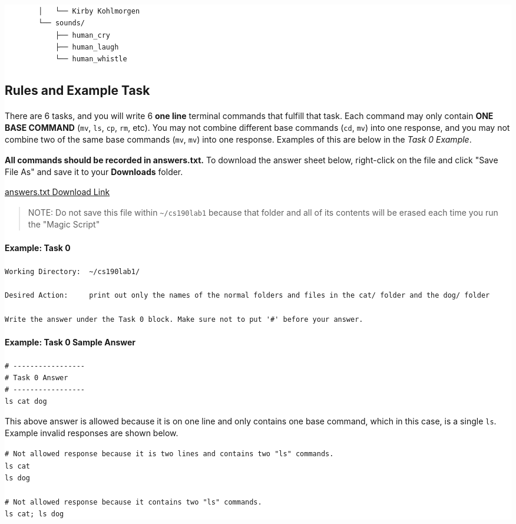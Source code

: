             │   └── Kirby Kohlmorgen
            └── sounds/
                ├── human_cry
                ├── human_laugh
                └── human_whistle


## Rules and Example Task 
There are 6 tasks, and you will write 6 **one line** terminal commands that fulfill that task. Each command may only contain **ONE BASE COMMAND** (`mv`, `ls`, `cp`, `rm`, etc). You may not combine different base commands (`cd`, `mv`) into one response, and you may not combine two of the same base commands (`mv`, `mv`) into one response. Examples of this are below in the *Task 0 Example*.

**All commands should be recorded in answers.txt.** To download the answer sheet below, right-click on the file and click "Save File As" and save it to your **Downloads** folder.

[answers.txt Download Link](https://raw.githubusercontent.com/Purdue-CSUSB/CS-190-S2017/master/labs/lab1/answers.txt)

> NOTE: Do not save this file within `~/cs190lab1` because that folder and all of its contents will be erased each time you run the "Magic Script"


#### Example: Task 0 

    Working Directory:  ~/cs190lab1/

    Desired Action:     print out only the names of the normal folders and files in the cat/ folder and the dog/ folder

    Write the answer under the Task 0 block. Make sure not to put '#' before your answer.

#### Example: Task 0 Sample Answer 
    # -----------------
    # Task 0 Answer
    # -----------------
    ls cat dog

This above answer is allowed because it is on one line and only contains one base command, which in this case, is a single `ls`. Example invalid responses are shown below.

    # Not allowed response because it is two lines and contains two "ls" commands.
    ls cat
    ls dog

    # Not allowed response because it contains two "ls" commands.
    ls cat; ls dog
